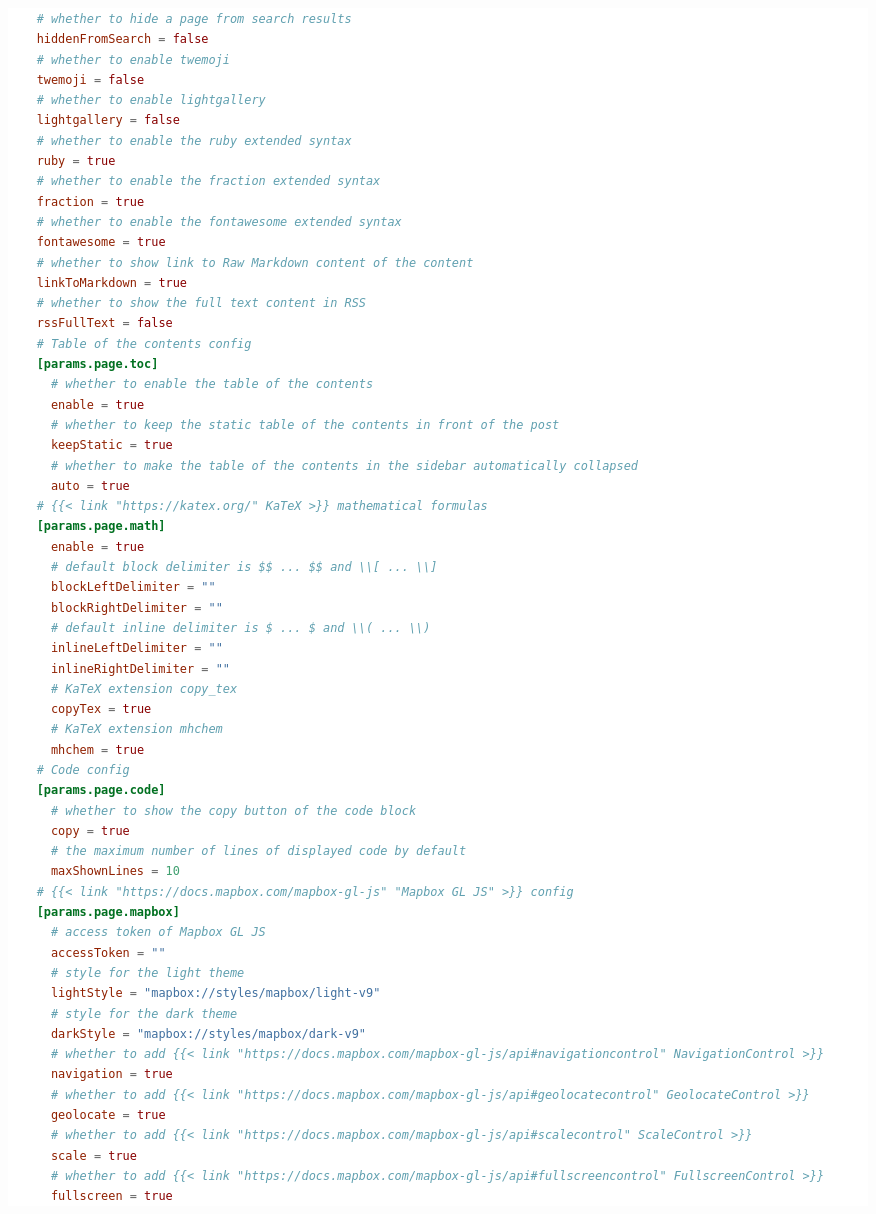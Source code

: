 ```toml
    # whether to hide a page from search results
    hiddenFromSearch = false
    # whether to enable twemoji
    twemoji = false
    # whether to enable lightgallery
    lightgallery = false
    # whether to enable the ruby extended syntax
    ruby = true
    # whether to enable the fraction extended syntax
    fraction = true
    # whether to enable the fontawesome extended syntax
    fontawesome = true
    # whether to show link to Raw Markdown content of the content
    linkToMarkdown = true
    # whether to show the full text content in RSS
    rssFullText = false
    # Table of the contents config
    [params.page.toc]
      # whether to enable the table of the contents
      enable = true
      # whether to keep the static table of the contents in front of the post
      keepStatic = true
      # whether to make the table of the contents in the sidebar automatically collapsed
      auto = true
    # {{< link "https://katex.org/" KaTeX >}} mathematical formulas
    [params.page.math]
      enable = true
      # default block delimiter is $$ ... $$ and \\[ ... \\]
      blockLeftDelimiter = ""
      blockRightDelimiter = ""
      # default inline delimiter is $ ... $ and \\( ... \\)
      inlineLeftDelimiter = ""
      inlineRightDelimiter = ""
      # KaTeX extension copy_tex
      copyTex = true
      # KaTeX extension mhchem
      mhchem = true
    # Code config
    [params.page.code]
      # whether to show the copy button of the code block
      copy = true
      # the maximum number of lines of displayed code by default
      maxShownLines = 10
    # {{< link "https://docs.mapbox.com/mapbox-gl-js" "Mapbox GL JS" >}} config
    [params.page.mapbox]
      # access token of Mapbox GL JS
      accessToken = ""
      # style for the light theme
      lightStyle = "mapbox://styles/mapbox/light-v9"
      # style for the dark theme
      darkStyle = "mapbox://styles/mapbox/dark-v9"
      # whether to add {{< link "https://docs.mapbox.com/mapbox-gl-js/api#navigationcontrol" NavigationControl >}}
      navigation = true
      # whether to add {{< link "https://docs.mapbox.com/mapbox-gl-js/api#geolocatecontrol" GeolocateControl >}}
      geolocate = true
      # whether to add {{< link "https://docs.mapbox.com/mapbox-gl-js/api#scalecontrol" ScaleControl >}}
      scale = true
      # whether to add {{< link "https://docs.mapbox.com/mapbox-gl-js/api#fullscreencontrol" FullscreenControl >}}
      fullscreen = true
```